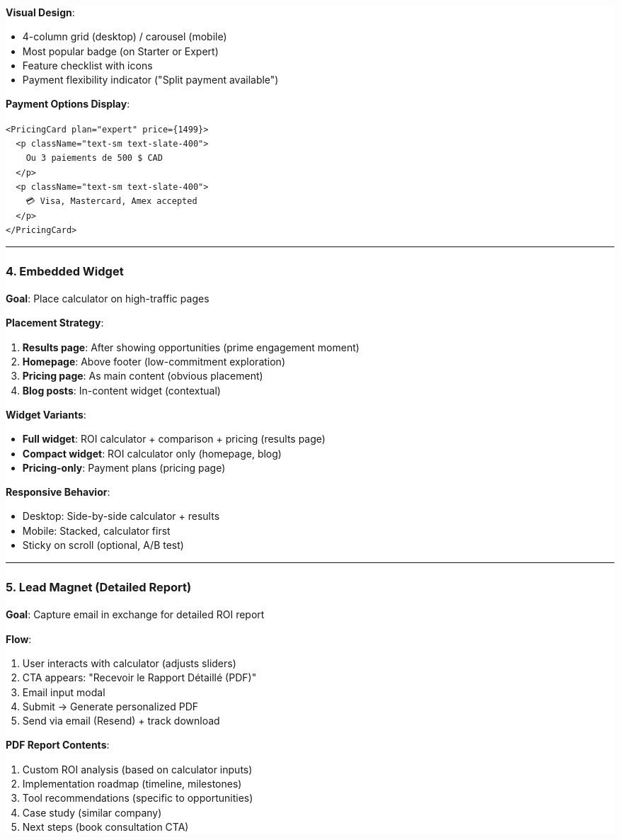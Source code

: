 **Visual Design**:
- 4-column grid (desktop) / carousel (mobile)
- Most popular badge (on Starter or Expert)
- Feature checklist with icons
- Payment flexibility indicator ("Split payment available")

**Payment Options Display**:
```tsx
<PricingCard plan="expert" price={1499}>
  <p className="text-sm text-slate-400">
    Ou 3 paiements de 500 $ CAD
  </p>
  <p className="text-sm text-slate-400">
    💳 Visa, Mastercard, Amex accepted
  </p>
</PricingCard>
```

---

### 4. Embedded Widget

**Goal**: Place calculator on high-traffic pages

**Placement Strategy**:
1. **Results page**: After showing opportunities (prime engagement moment)
2. **Homepage**: Above footer (low-commitment exploration)
3. **Pricing page**: As main content (obvious placement)
4. **Blog posts**: In-content widget (contextual)

**Widget Variants**:
- **Full widget**: ROI calculator + comparison + pricing (results page)
- **Compact widget**: ROI calculator only (homepage, blog)
- **Pricing-only**: Payment plans (pricing page)

**Responsive Behavior**:
- Desktop: Side-by-side calculator + results
- Mobile: Stacked, calculator first
- Sticky on scroll (optional, A/B test)

---

### 5. Lead Magnet (Detailed Report)

**Goal**: Capture email in exchange for detailed ROI report

**Flow**:
1. User interacts with calculator (adjusts sliders)
2. CTA appears: "Recevoir le Rapport Détaillé (PDF)"
3. Email input modal
4. Submit → Generate personalized PDF
5. Send via email (Resend) + track download

**PDF Report Contents**:
1. Custom ROI analysis (based on calculator inputs)
2. Implementation roadmap (timeline, milestones)
3. Tool recommendations (specific to opportunities)
4. Case study (similar company)
5. Next steps (book consultation CTA)
